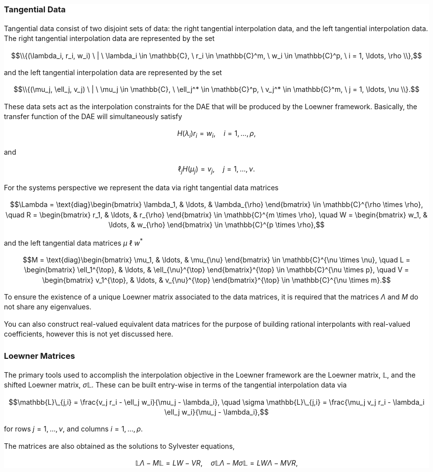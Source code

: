 ### Tangential Data

Tangential data consist of two disjoint sets of data: the right tangential interpolation data, and the left tangential interpolation data. The right tangential interpolation data are represented by the set

$$\\{(\lambda_i, r_i, w_i) \ | \ \lambda_i \in \mathbb{C}, \ r_i \in \mathbb{C}^m, \ w_i \in \mathbb{C}^p, \ i = 1, \ldots, \rho \\},$$

and the left tangential interpolation data are represented by the set

$$\\{(\mu_j, \ell_j, v_j) \ | \ \mu_j \in \mathbb{C}, \ \ell_j^* \in \mathbb{C}^p, \ v_j^* \in \mathbb{C}^m, \ j = 1, \ldots, \nu \\}.$$


These data sets act as the interpolation constraints for the DAE that will be produced by the Loewner framework. Basically, the transfer function of the DAE will simultaneously satisfy

$$H(\lambda_i) r_i = w_i, \quad i = 1, \ldots, \rho,$$

and

$$\ell_j H(\mu_j) = v_j, \quad j = 1, \ldots, \nu.$$


For the systems perspective we represent the data via right tangential data matrices

$$\Lambda = \text{diag}\begin{bmatrix} \lambda_1, & \ldots, & \lambda_{\rho} \end{bmatrix} \in \mathbb{C}^{\rho \times \rho}, \quad R = \begin{bmatrix} r_1, & \ldots, & r_{\rho} \end{bmatrix} \in \mathbb{C}^{m \times \rho}, \quad W = \begin{bmatrix} w_1, & \ldots, & w_{\rho} \end{bmatrix} \in \mathbb{C}^{p \times \rho},$$

and the left tangential data matrices $\mu$ $\ell$ $w^*$

$$M = \text{diag}\begin{bmatrix} \mu_1, & \ldots, & \mu_{\nu} \end{bmatrix} \in \mathbb{C}^{\nu \times \nu}, \quad L = \begin{bmatrix} \ell_1^{\top}, & \ldots, & \ell_{\nu}^{\top} \end{bmatrix}^{\top} \in \mathbb{C}^{\nu \times p}, \quad V = \begin{bmatrix} v_1^{\top}, & \ldots, & v_{\nu}^{\top} \end{bmatrix}^{\top} \in \mathbb{C}^{\nu \times m}.$$


To ensure the existence of a unique Loewner matrix associated to the data matrices, it is required that the matrices $\Lambda$ and $M$ do not share any eigenvalues.

You can also construct real-valued equivalent data matrices for the purpose of building rational interpolants with real-valued coefficients, however this is not yet discussed here.

### Loewner Matrices

The primary tools used to accomplish the interpolation objective in the Loewner framework are the Loewner matrix, $\mathbb{L}$, and the shifted Loewner matrix, $\sigma \mathbb{L}$. These can be built entry-wise in terms of the tangential interpolation data via

$$\mathbb{L}\_{j,i} = \frac{v_j r_i - \ell_j w_i}{\mu_j - \lambda_i}, \quad \sigma \mathbb{L}\_{j,i} = \frac{\mu_j v_j r_i - \lambda_i \ell_j w_i}{\mu_j - \lambda_i},$$

for rows $j = 1, \ldots, \nu$, and columns $i = 1, \ldots, \rho$.

The matrices are also obtained as the solutions to Sylvester equations,

$$\mathbb{L} \Lambda - M \mathbb{L} = L W - V R, \quad \sigma \mathbb{L} \Lambda - M \sigma \mathbb{L} = L W \Lambda - M V R,$$
